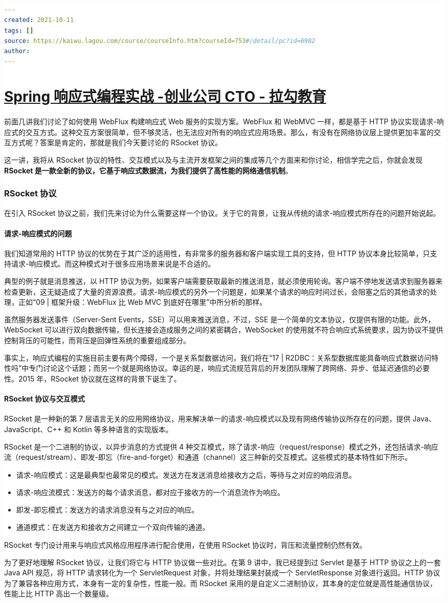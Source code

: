 ```yaml
---
created: 2021-10-11
tags: []
source: https://kaiwu.lagou.com/course/courseInfo.htm?courseId=753#/detail/pc?id=6982
author: 
---
```


# [Spring 响应式编程实战 -创业公司 CTO - 拉勾教育](https://kaiwu.lagou.com/course/courseInfo.htm?courseId=753#/detail/pc?id=6982)


前面几讲我们讨论了如何使用 WebFlux 构建响应式 Web 服务的实现方案。WebFlux 和 WebMVC 一样，都是基于 HTTP 协议实现请求-响应式的交互方式。这种交互方案很简单，但不够灵活，也无法应对所有的响应式应用场景。那么，有没有在网络协议层上提供更加丰富的交互方式呢？答案是肯定的，那就是我们今天要讨论的 RSocket 协议。

这一讲，我将从 RSocket 协议的特性、交互模式以及与主流开发框架之间的集成等几个方面来和你讨论，相信学完之后，你就会发现 **RSocket 是一款全新的协议，它基于响应式数据流，为我们提供了高性能的网络通信机制**。

### RSocket 协议

在引入 RSocket 协议之前，我们先来讨论为什么需要这样一个协议。关于它的背景，让我从传统的请求-响应模式所存在的问题开始说起。

#### 请求-响应模式的问题

我们知道常用的 HTTP 协议的优势在于其广泛的适用性，有非常多的服务器和客户端实现工具的支持，但 HTTP 协议本身比较简单，只支持请求-响应模式。而这种模式对于很多应用场景来说是不合适的。

典型的例子就是消息推送，以 HTTP 协议为例，如果客户端需要获取最新的推送消息，就必须使用轮询。客户端不停地发送请求到服务器来检查更新，这无疑造成了大量的资源浪费。请求-响应模式的另外一个问题是，如果某个请求的响应时间过长，会阻塞之后的其他请求的处理，正如“09 | 框架升级：WebFlux 比 Web MVC 到底好在哪里”中所分析的那样。

虽然服务器发送事件（Server-Sent Events，SSE）可以用来推送消息，不过，SSE 是一个简单的文本协议，仅提供有限的功能。此外，WebSocket 可以进行双向数据传输，但长连接会造成服务之间的紧密耦合，WebSocket 的使用就不符合响应式系统要求，因为协议不提供控制背压的可能性，而背压是回弹性系统的重要组成部分。

事实上，响应式编程的实施目前主要有两个障碍，一个是关系型数据访问，我们将在“17 | R2DBC：关系型数据库能具备响应式数据访问特性吗”中专门讨论这个话题；而另一个就是网络协议。幸运的是，响应式流规范背后的开发团队理解了跨网络、异步、低延迟通信的必要性。2015 年，RSocket 协议就在这样的背景下诞生了。

#### RSocket 协议与交互模式

RSocket 是一种新的第 7 层语言无关的应用网络协议，用来解决单一的请求-响应模式以及现有网络传输协议所存在的问题，提供 Java、JavaScript、C++ 和 Kotlin 等多种语言的实现版本。

RSocket 是一个二进制的协议，以异步消息的方式提供 4 种交互模式，除了请求-响应（request/response）模式之外，还包括请求-响应流（request/stream）、即发-即忘（fire-and-forget）和通道（channel）这三种新的交互模式。这些模式的基本特性如下所示。

-   请求-响应模式：这是最典型也最常见的模式。发送方在发送消息给接收方之后，等待与之对应的响应消息。
    
-   请求-响应流模式：发送方的每个请求消息，都对应于接收方的一个消息流作为响应。
    
-   即发-即忘模式：发送方的请求消息没有与之对应的响应。
    
-   通道模式：在发送方和接收方之间建立一个双向传输的通道。
    

RSocket 专门设计用来与响应式风格应用程序进行配合使用，在使用 RSocket 协议时，背压和流量控制仍然有效。

为了更好地理解 RSocket 协议，让我们将它与 HTTP 协议做一些对比。在第 9 讲中，我已经提到过 Servlet 是基于 HTTP 协议之上的一套 Java API 规范，将 HTTP 请求转化为一个 ServletRequest 对象，并将处理结果封装成一个 ServletResponse 对象进行返回。HTTP 协议为了兼容各种应用方式，本身有一定的复杂性，性能一般。而 RSocket 采用的是自定义二进制协议，其本身的定位就是高性能通信协议，性能上比 HTTP 高出一个数量级。
